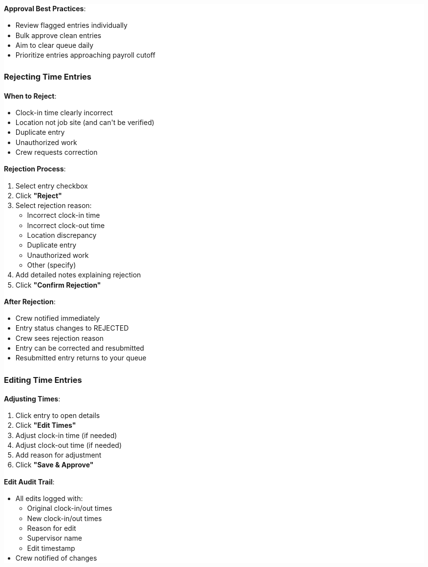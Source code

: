 **Approval Best Practices**:
- Review flagged entries individually
- Bulk approve clean entries
- Aim to clear queue daily
- Prioritize entries approaching payroll cutoff

### Rejecting Time Entries

**When to Reject**:
- Clock-in time clearly incorrect
- Location not job site (and can't be verified)
- Duplicate entry
- Unauthorized work
- Crew requests correction

**Rejection Process**:
1. Select entry checkbox
2. Click **"Reject"**
3. Select rejection reason:
   - Incorrect clock-in time
   - Incorrect clock-out time
   - Location discrepancy
   - Duplicate entry
   - Unauthorized work
   - Other (specify)
4. Add detailed notes explaining rejection
5. Click **"Confirm Rejection"**

**After Rejection**:
- Crew notified immediately
- Entry status changes to REJECTED
- Crew sees rejection reason
- Entry can be corrected and resubmitted
- Resubmitted entry returns to your queue

### Editing Time Entries

**Adjusting Times**:
1. Click entry to open details
2. Click **"Edit Times"**
3. Adjust clock-in time (if needed)
4. Adjust clock-out time (if needed)
5. Add reason for adjustment
6. Click **"Save & Approve"**

**Edit Audit Trail**:
- All edits logged with:
  - Original clock-in/out times
  - New clock-in/out times
  - Reason for edit
  - Supervisor name
  - Edit timestamp
- Crew notified of changes
